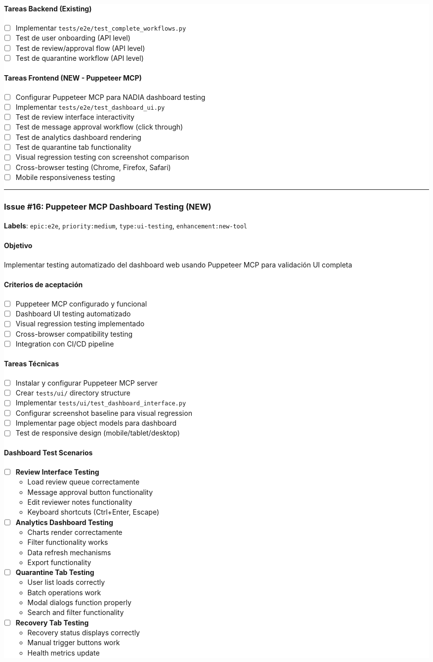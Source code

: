 #### Tareas Backend (Existing)
- [ ] Implementar `tests/e2e/test_complete_workflows.py`
- [ ] Test de user onboarding (API level)
- [ ] Test de review/approval flow (API level)
- [ ] Test de quarantine workflow (API level)

#### Tareas Frontend (NEW - Puppeteer MCP)
- [ ] Configurar Puppeteer MCP para NADIA dashboard testing
- [ ] Implementar `tests/e2e/test_dashboard_ui.py`
- [ ] Test de review interface interactivity
- [ ] Test de message approval workflow (click through)
- [ ] Test de analytics dashboard rendering
- [ ] Test de quarantine tab functionality
- [ ] Visual regression testing con screenshot comparison
- [ ] Cross-browser testing (Chrome, Firefox, Safari)
- [ ] Mobile responsiveness testing

---

### Issue #16: Puppeteer MCP Dashboard Testing (NEW)
**Labels**: `epic:e2e`, `priority:medium`, `type:ui-testing`, `enhancement:new-tool`

#### Objetivo
Implementar testing automatizado del dashboard web usando Puppeteer MCP para validación UI completa

#### Criterios de aceptación
- [ ] Puppeteer MCP configurado y funcional
- [ ] Dashboard UI testing automatizado
- [ ] Visual regression testing implementado
- [ ] Cross-browser compatibility testing
- [ ] Integration con CI/CD pipeline

#### Tareas Técnicas
- [ ] Instalar y configurar Puppeteer MCP server
- [ ] Crear `tests/ui/` directory structure
- [ ] Implementar `tests/ui/test_dashboard_interface.py`
- [ ] Configurar screenshot baseline para visual regression
- [ ] Implementar page object models para dashboard
- [ ] Test de responsive design (mobile/tablet/desktop)

#### Dashboard Test Scenarios
- [ ] **Review Interface Testing**
  - Load review queue correctamente
  - Message approval button functionality
  - Edit reviewer notes functionality
  - Keyboard shortcuts (Ctrl+Enter, Escape)
- [ ] **Analytics Dashboard Testing**
  - Charts render correctamente
  - Filter functionality works
  - Data refresh mechanisms
  - Export functionality
- [ ] **Quarantine Tab Testing**
  - User list loads correctly
  - Batch operations work
  - Modal dialogs function properly
  - Search and filter functionality
- [ ] **Recovery Tab Testing** 
  - Recovery status displays correctly
  - Manual trigger buttons work
  - Health metrics update
